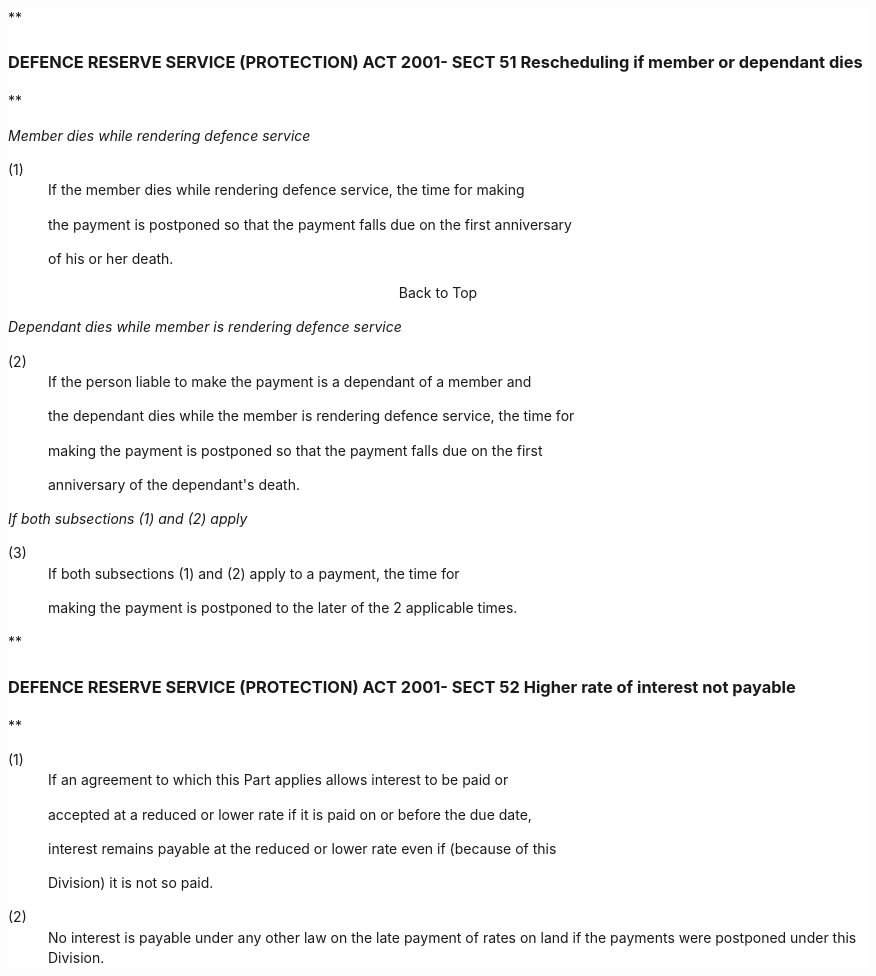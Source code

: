 </dd> </dl></dl>

**

###  DEFENCE RESERVE SERVICE (PROTECTION) ACT 2001- SECT 51  Rescheduling if member or dependant dies 
**

 _Member dies while rendering defence service_

<dl compact=""><dl compact="">

<dt>(1)</dt><dd>If the member dies while rendering defence service, the time for making

the payment is postponed so that the payment falls due on the first anniversary

of his or her death.

</dd> </dl></dl>

<center>Back to Top</center>

_Dependant dies while member is rendering defence service_

<dl compact=""><dl compact="">

<dt>(2)</dt><dd>If the person liable to make the payment is a dependant of a member and

the dependant dies while the member is rendering defence service, the time for

making the payment is postponed so that the payment falls due on the first

anniversary of the dependant's death.

</dd> </dl></dl>

_If both subsections (1) and (2) apply_

<dl compact=""><dl compact="">

<dt>(3)</dt><dd>If both subsections&#160;(1) and (2) apply to a payment, the time for

making the payment is postponed to the later of the 2 applicable times.

</dd> </dl></dl>

**

###  DEFENCE RESERVE SERVICE (PROTECTION) ACT 2001- SECT 52  Higher rate of interest not payable 
**

 <dl compact=""><dl compact="">

<dt>(1)</dt><dd>If an agreement to which this Part applies allows interest to be paid or

accepted at a reduced or lower rate if it is paid on or before the due date,

interest remains payable at the reduced or lower rate even if (because of this

Division) it is not so paid.</dd> <dt>(2)</dt><dd>No interest is payable under any other law on the late payment of rates on land if the payments were postponed under this Division. </dd> </dl></dl>
